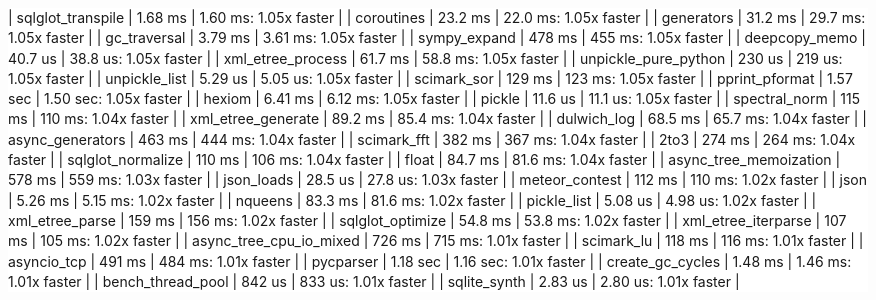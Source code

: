 | sqlglot_transpile          | 1.68 ms                                                | 1.60 ms: 1.05x faster                                                  |
| coroutines                 | 23.2 ms                                                | 22.0 ms: 1.05x faster                                                  |
| generators                 | 31.2 ms                                                | 29.7 ms: 1.05x faster                                                  |
| gc_traversal               | 3.79 ms                                                | 3.61 ms: 1.05x faster                                                  |
| sympy_expand               | 478 ms                                                 | 455 ms: 1.05x faster                                                   |
| deepcopy_memo              | 40.7 us                                                | 38.8 us: 1.05x faster                                                  |
| xml_etree_process          | 61.7 ms                                                | 58.8 ms: 1.05x faster                                                  |
| unpickle_pure_python       | 230 us                                                 | 219 us: 1.05x faster                                                   |
| unpickle_list              | 5.29 us                                                | 5.05 us: 1.05x faster                                                  |
| scimark_sor                | 129 ms                                                 | 123 ms: 1.05x faster                                                   |
| pprint_pformat             | 1.57 sec                                               | 1.50 sec: 1.05x faster                                                 |
| hexiom                     | 6.41 ms                                                | 6.12 ms: 1.05x faster                                                  |
| pickle                     | 11.6 us                                                | 11.1 us: 1.05x faster                                                  |
| spectral_norm              | 115 ms                                                 | 110 ms: 1.04x faster                                                   |
| xml_etree_generate         | 89.2 ms                                                | 85.4 ms: 1.04x faster                                                  |
| dulwich_log                | 68.5 ms                                                | 65.7 ms: 1.04x faster                                                  |
| async_generators           | 463 ms                                                 | 444 ms: 1.04x faster                                                   |
| scimark_fft                | 382 ms                                                 | 367 ms: 1.04x faster                                                   |
| 2to3                       | 274 ms                                                 | 264 ms: 1.04x faster                                                   |
| sqlglot_normalize          | 110 ms                                                 | 106 ms: 1.04x faster                                                   |
| float                      | 84.7 ms                                                | 81.6 ms: 1.04x faster                                                  |
| async_tree_memoization     | 578 ms                                                 | 559 ms: 1.03x faster                                                   |
| json_loads                 | 28.5 us                                                | 27.8 us: 1.03x faster                                                  |
| meteor_contest             | 112 ms                                                 | 110 ms: 1.02x faster                                                   |
| json                       | 5.26 ms                                                | 5.15 ms: 1.02x faster                                                  |
| nqueens                    | 83.3 ms                                                | 81.6 ms: 1.02x faster                                                  |
| pickle_list                | 5.08 us                                                | 4.98 us: 1.02x faster                                                  |
| xml_etree_parse            | 159 ms                                                 | 156 ms: 1.02x faster                                                   |
| sqlglot_optimize           | 54.8 ms                                                | 53.8 ms: 1.02x faster                                                  |
| xml_etree_iterparse        | 107 ms                                                 | 105 ms: 1.02x faster                                                   |
| async_tree_cpu_io_mixed    | 726 ms                                                 | 715 ms: 1.01x faster                                                   |
| scimark_lu                 | 118 ms                                                 | 116 ms: 1.01x faster                                                   |
| asyncio_tcp                | 491 ms                                                 | 484 ms: 1.01x faster                                                   |
| pycparser                  | 1.18 sec                                               | 1.16 sec: 1.01x faster                                                 |
| create_gc_cycles           | 1.48 ms                                                | 1.46 ms: 1.01x faster                                                  |
| bench_thread_pool          | 842 us                                                 | 833 us: 1.01x faster                                                   |
| sqlite_synth               | 2.83 us                                                | 2.80 us: 1.01x faster                                                  |